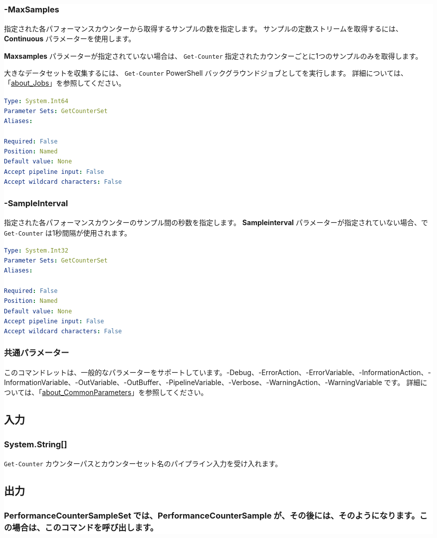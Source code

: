 ### -MaxSamples

指定された各パフォーマンスカウンターから取得するサンプルの数を指定します。 サンプルの定数ストリームを取得するには、 **Continuous** パラメーターを使用します。

**Maxsamples** パラメーターが指定されていない場合は、 `Get-Counter` 指定されたカウンターごとに1つのサンプルのみを取得します。

大きなデータセットを収集するには、 `Get-Counter` PowerShell バックグラウンドジョブとしてを実行します。 詳細については、「[about_Jobs](../Microsoft.PowerShell.Core/About/about_Jobs.md)」を参照してください。

```yaml
Type: System.Int64
Parameter Sets: GetCounterSet
Aliases:

Required: False
Position: Named
Default value: None
Accept pipeline input: False
Accept wildcard characters: False
```

### -SampleInterval

指定された各パフォーマンスカウンターのサンプル間の秒数を指定します。 **Sampleinterval** パラメーターが指定されていない場合、で `Get-Counter` は1秒間隔が使用されます。

```yaml
Type: System.Int32
Parameter Sets: GetCounterSet
Aliases:

Required: False
Position: Named
Default value: None
Accept pipeline input: False
Accept wildcard characters: False
```

### 共通パラメーター

このコマンドレットは、一般的なパラメーターをサポートしています。-Debug、-ErrorAction、-ErrorVariable、-InformationAction、-InformationVariable、-OutVariable、-OutBuffer、-PipelineVariable、-Verbose、-WarningAction、-WarningVariable です。 詳細については、「[about_CommonParameters](https://go.microsoft.com/fwlink/?LinkID=113216)」を参照してください。

## 入力

### System.String[]

`Get-Counter` カウンターパスとカウンターセット名のパイプライン入力を受け入れます。

## 出力

### PerformanceCounterSampleSet では、PerformanceCounterSample が、その後には、そのようになります。この場合は、このコマンドを呼び出します。
